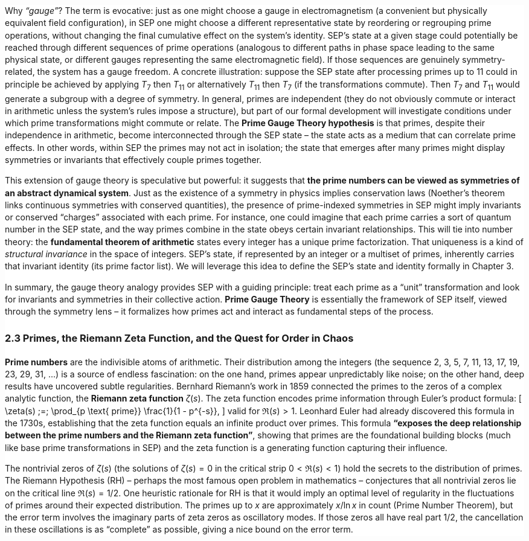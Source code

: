 Why *“gauge”*? The term is evocative: just as one might choose a gauge in electromagnetism (a convenient but physically equivalent field configuration), in SEP one might choose a different representative state by reordering or regrouping prime operations, without changing the final cumulative effect on the system’s identity. SEP’s state at a given stage could potentially be reached through different sequences of prime operations (analogous to different paths in phase space leading to the same physical state, or different gauges representing the same electromagnetic field). If those sequences are genuinely symmetry-related, the system has a gauge freedom. A concrete illustration: suppose the SEP state after processing primes up to 11 could in principle be achieved by applying $T_7$ then $T_{11}$ or alternatively $T_{11}$ then $T_7$ (if the transformations commute). Then $T_7$ and $T_{11}$ would generate a subgroup with a degree of symmetry. In general, primes are independent (they do not obviously commute or interact in arithmetic unless the system’s rules impose a structure), but part of our formal development will investigate conditions under which prime transformations might commute or relate. The **Prime Gauge Theory hypothesis** is that primes, despite their independence in arithmetic, become interconnected through the SEP state – the state acts as a medium that can correlate prime effects. In other words, within SEP the primes may not act in isolation; the state that emerges after many primes might display symmetries or invariants that effectively couple primes together.

This extension of gauge theory is speculative but powerful: it suggests that **the prime numbers can be viewed as symmetries of an abstract dynamical system**. Just as the existence of a symmetry in physics implies conservation laws (Noether’s theorem links continuous symmetries with conserved quantities), the presence of prime-indexed symmetries in SEP might imply invariants or conserved “charges” associated with each prime. For instance, one could imagine that each prime carries a sort of quantum number in the SEP state, and the way primes combine in the state obeys certain invariant relationships. This will tie into number theory: the **fundamental theorem of arithmetic** states every integer has a unique prime factorization. That uniqueness is a kind of *structural invariance* in the space of integers. SEP’s state, if represented by an integer or a multiset of primes, inherently carries that invariant identity (its prime factor list). We will leverage this idea to define the SEP’s state and identity formally in Chapter 3.

In summary, the gauge theory analogy provides SEP with a guiding principle: treat each prime as a “unit” transformation and look for invariants and symmetries in their collective action. **Prime Gauge Theory** is essentially the framework of SEP itself, viewed through the symmetry lens – it formalizes how primes act and interact as fundamental steps of the process.

### 2.3 Primes, the Riemann Zeta Function, and the Quest for Order in Chaos
**Prime numbers** are the indivisible atoms of arithmetic. Their distribution among the integers (the sequence 2, 3, 5, 7, 11, 13, 17, 19, 23, 29, 31, ...) is a source of endless fascination: on the one hand, primes appear unpredictably like noise; on the other hand, deep results have uncovered subtle regularities. Bernhard Riemann’s work in 1859 connected the primes to the zeros of a complex analytic function, the **Riemann zeta function** $\zeta(s)$. The zeta function encodes prime information through Euler’s product formula:
\[ \zeta(s) \;=\; \prod_{p \text{ prime}} \frac{1}{1 - p^{-s}}, \]
valid for $\Re(s) > 1$. Leonhard Euler had already discovered this formula in the 1730s, establishing that the zeta function equals an infinite product over primes. This formula **“exposes the deep relationship between the prime numbers and the Riemann zeta function”**, showing that primes are the foundational building blocks (much like base prime transformations in SEP) and the zeta function is a generating function capturing their influence.

The nontrivial zeros of $\zeta(s)$ (the solutions of $\zeta(s) = 0$ in the critical strip $0<\Re(s)<1$) hold the secrets to the distribution of primes. The Riemann Hypothesis (RH) – perhaps the most famous open problem in mathematics – conjectures that all nontrivial zeros lie on the critical line $\Re(s) = 1/2$. One heuristic rationale for RH is that it would imply an optimal level of regularity in the fluctuations of primes around their expected distribution. The primes up to $x$ are approximately $x/\ln x$ in count (Prime Number Theorem), but the error term involves the imaginary parts of zeta zeros as oscillatory modes. If those zeros all have real part 1/2, the cancellation in these oscillations is as “complete” as possible, giving a nice bound on the error term.

